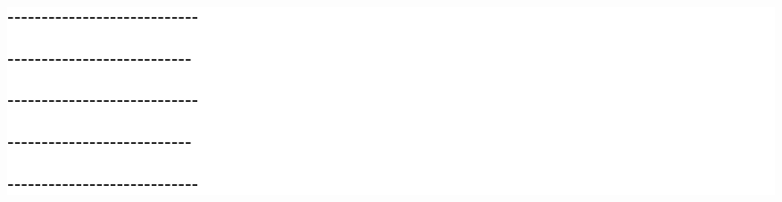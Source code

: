 

### ----------------------------



### ---------------------------



### ----------------------------



### ---------------------------



### ----------------------------